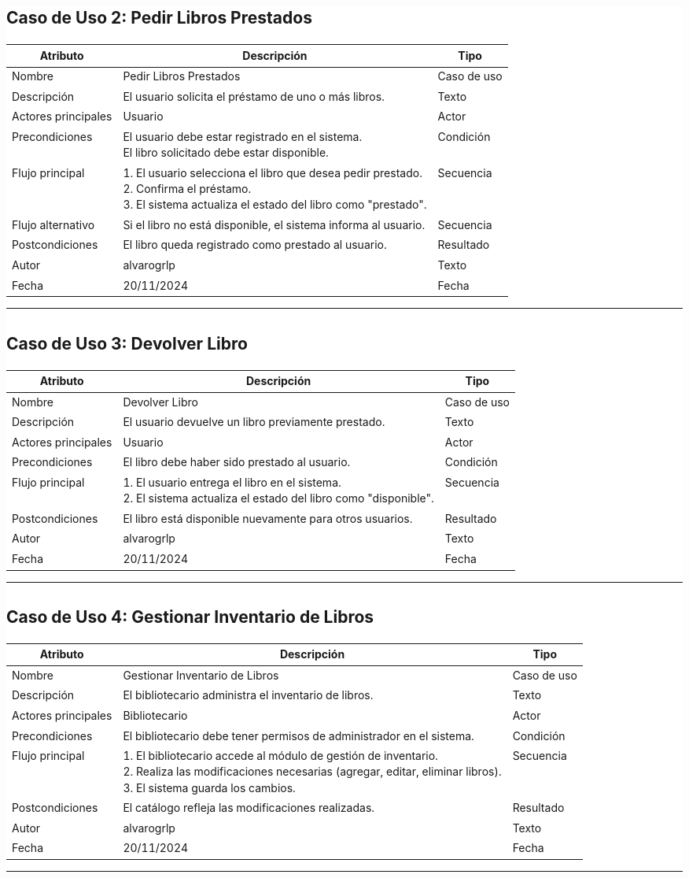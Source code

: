 
## Caso de Uso 2: Pedir Libros Prestados
| **Atributo** | **Descripción** | **Tipo** |
|---|---|---|
| Nombre | Pedir Libros Prestados | Caso de uso |
| Descripción | El usuario solicita el préstamo de uno o más libros. | Texto |
| Actores principales | Usuario | Actor |
| Precondiciones | El usuario debe estar registrado en el sistema.<br>El libro solicitado debe estar disponible. | Condición |
| Flujo principal | 1. El usuario selecciona el libro que desea pedir prestado.<br>2. Confirma el préstamo.<br>3. El sistema actualiza el estado del libro como "prestado". | Secuencia |
| Flujo alternativo | Si el libro no está disponible, el sistema informa al usuario. | Secuencia |
| Postcondiciones | El libro queda registrado como prestado al usuario. | Resultado |
| Autor | alvarogrlp | Texto |
| Fecha | 20/11/2024 | Fecha |

---

## Caso de Uso 3: Devolver Libro
| **Atributo** | **Descripción** | **Tipo** |
|---|---|---|
| Nombre | Devolver Libro | Caso de uso |
| Descripción | El usuario devuelve un libro previamente prestado. | Texto |
| Actores principales | Usuario | Actor |
| Precondiciones | El libro debe haber sido prestado al usuario. | Condición |
| Flujo principal | 1. El usuario entrega el libro en el sistema.<br>2. El sistema actualiza el estado del libro como "disponible". | Secuencia |
| Postcondiciones | El libro está disponible nuevamente para otros usuarios. | Resultado |
| Autor | alvarogrlp | Texto |
| Fecha | 20/11/2024 | Fecha |

---

## Caso de Uso 4: Gestionar Inventario de Libros
| **Atributo** | **Descripción** | **Tipo** |
|---|---|---|
| Nombre | Gestionar Inventario de Libros | Caso de uso |
| Descripción | El bibliotecario administra el inventario de libros. | Texto |
| Actores principales | Bibliotecario | Actor |
| Precondiciones | El bibliotecario debe tener permisos de administrador en el sistema. | Condición |
| Flujo principal | 1. El bibliotecario accede al módulo de gestión de inventario.<br>2. Realiza las modificaciones necesarias (agregar, editar, eliminar libros).<br>3. El sistema guarda los cambios. | Secuencia |
| Postcondiciones | El catálogo refleja las modificaciones realizadas. | Resultado |
| Autor | alvarogrlp | Texto |
| Fecha | 20/11/2024 | Fecha |

---